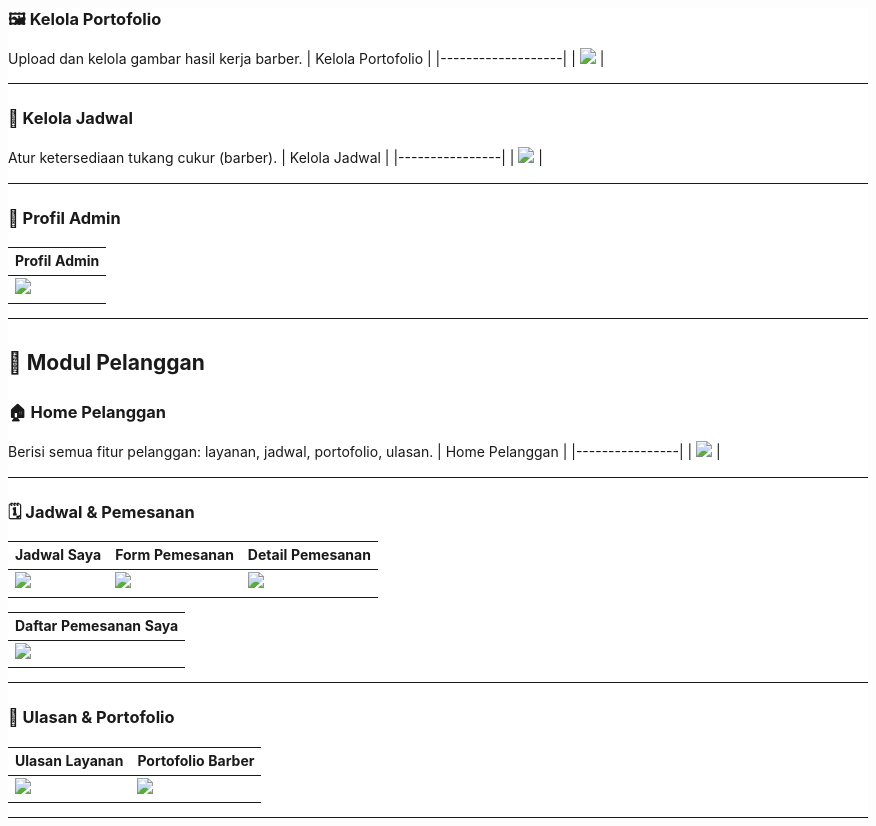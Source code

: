 
### 🖼️ Kelola Portofolio
Upload dan kelola gambar hasil kerja barber.
| Kelola Portofolio |
|-------------------|
| <img src="https://github.com/user-attachments/assets/7781baec-7271-47f7-9bfa-8d0cdadebdf0" width="250"/> |

---

### 📆 Kelola Jadwal
Atur ketersediaan tukang cukur (barber).
| Kelola Jadwal |
|----------------|
| <img src="https://github.com/user-attachments/assets/7be24154-9047-4521-951c-19b4fa8709ba" width="250"/> |

---

### 👤 Profil Admin
| Profil Admin |
|--------------|
| <img src="https://github.com/user-attachments/assets/982e7168-987f-4ae2-a383-44f14928486a" width="250"/> |

---

## 👥 Modul Pelanggan

### 🏠 Home Pelanggan
Berisi semua fitur pelanggan: layanan, jadwal, portofolio, ulasan.
| Home Pelanggan |
|----------------|
| <img src="https://github.com/user-attachments/assets/2c8d433f-287f-4ef7-bead-6040c760bf3a" width="250"/> |

---

### 🗓️ Jadwal & Pemesanan
| Jadwal Saya | Form Pemesanan | Detail Pemesanan |
|-------------|----------------|------------------|
| <img src="https://github.com/user-attachments/assets/92584177-fcb4-40f7-891d-0a5e55b8893f" width="250"/> | <img src="https://github.com/user-attachments/assets/8b2d8d22-bb56-4bb8-8e44-821be93488dc" width="250"/> | <img src="https://github.com/user-attachments/assets/855bdb05-ff8a-4c48-a897-4ca7faee7b3c" width="250"/> |

| Daftar Pemesanan Saya |
|-----------------------|
| <img src="https://github.com/user-attachments/assets/e2a7b6ff-dfc9-48bb-830a-2d1111cf3dd5" width="250"/> |

---

### 💬 Ulasan & Portofolio
| Ulasan Layanan | Portofolio Barber |
|----------------|-------------------|
| <img src="https://github.com/user-attachments/assets/dc72c935-3e97-437e-a0dd-3928394bbb26" width="250"/> | <img src="https://github.com/user-attachments/assets/a026d620-d933-462f-bab3-d67dad15fb5f" width="250"/> |

---